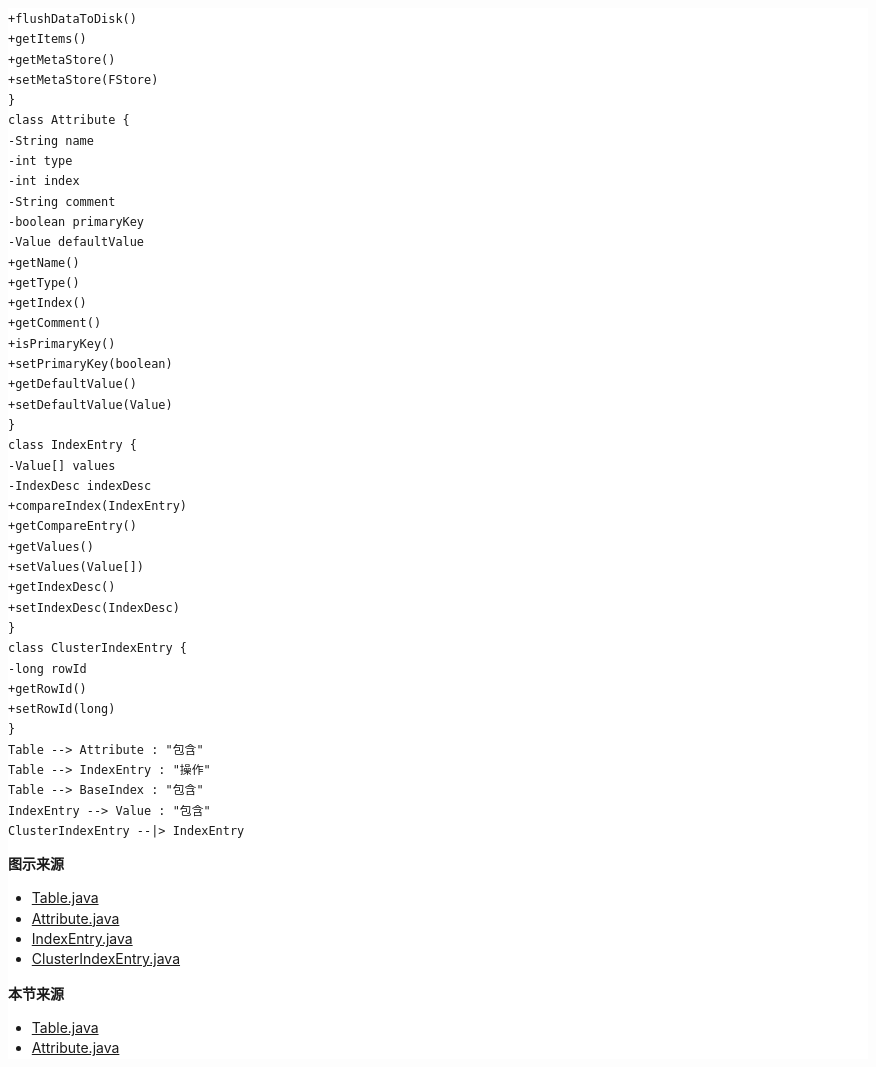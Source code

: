 ```mermaid
+flushDataToDisk()
+getItems()
+getMetaStore()
+setMetaStore(FStore)
}
class Attribute {
-String name
-int type
-int index
-String comment
-boolean primaryKey
-Value defaultValue
+getName()
+getType()
+getIndex()
+getComment()
+isPrimaryKey()
+setPrimaryKey(boolean)
+getDefaultValue()
+setDefaultValue(Value)
}
class IndexEntry {
-Value[] values
-IndexDesc indexDesc
+compareIndex(IndexEntry)
+getCompareEntry()
+getValues()
+setValues(Value[])
+getIndexDesc()
+setIndexDesc(IndexDesc)
}
class ClusterIndexEntry {
-long rowId
+getRowId()
+setRowId(long)
}
Table --> Attribute : "包含"
Table --> IndexEntry : "操作"
Table --> BaseIndex : "包含"
IndexEntry --> Value : "包含"
ClusterIndexEntry --|> IndexEntry
```

**图示来源**
- [Table.java](file://src/main/java/alchemystar/freedom/meta/Table.java)
- [Attribute.java](file://src/main/java/alchemystar/freedom/meta/Attribute.java)
- [IndexEntry.java](file://src/main/java/alchemystar/freedom/meta/IndexEntry.java)
- [ClusterIndexEntry.java](file://src/main/java/alchemystar/freedom/meta/ClusterIndexEntry.java)

**本节来源**
- [Table.java](file://src/main/java/alchemystar/freedom/meta/Table.java)
- [Attribute.java](file://src/main/java/alchemystar/freedom/meta/Attribute.java)

